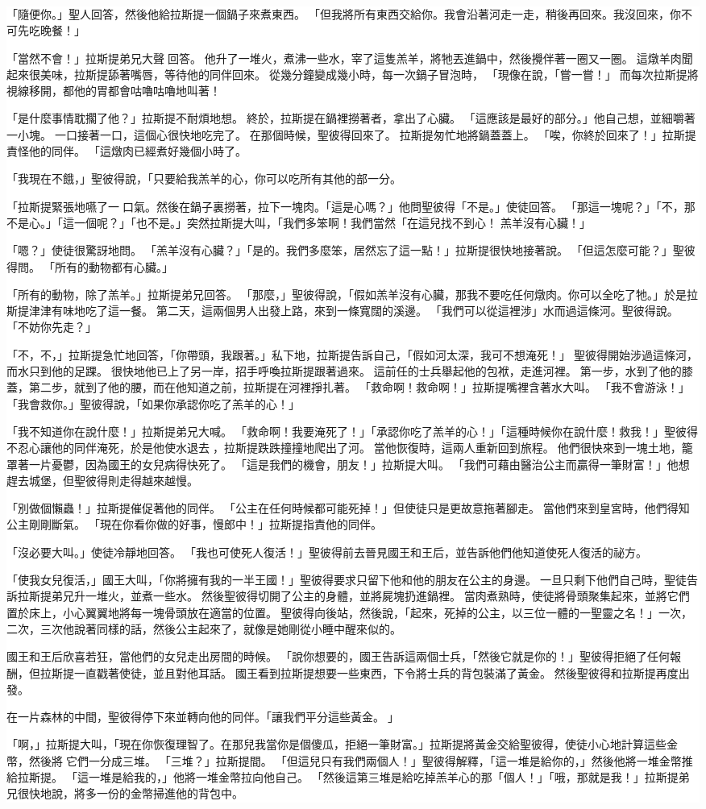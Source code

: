 

「隨便你。」聖人回答，然後他給拉斯提一個鍋子來煮東西。  「但我將所有東西交給你。我會沿著河走一走，稍後再回來。我沒回來，你不可先吃晚餐！」



「當然不會！」拉斯提弟兄大聲 回答。 他升了一堆火，煮沸一些水，宰了這隻羔羊，將牠丟進鍋中，然後攪伴著一圈又一圈。 這燉羊肉聞起來很美味，拉斯提舔著嘴唇，等待他的同伴回來。 從幾分鐘變成幾小時，每一次鍋子冒泡時， 「現像在說，「嘗一嘗！」  而每次拉斯提將視線移開，都他的胃都會咕嚕咕嚕地叫著！



「是什麼事情耽擱了他？」拉斯提不耐煩地想。 終於，拉斯提在鍋裡撈著者，拿出了心臟。  「這應該是最好的部分。」他自己想，並細嚼著一小塊。 一口接著一口，這個心很快地吃完了。 在那個時候，聖彼得回來了。 拉斯提匆忙地將鍋蓋蓋上。  「唉，你終於回來了！」拉斯提責怪他的同伴。  「這燉肉已經煮好幾個小時了。



「我現在不餓，」聖彼得說，「只要給我羔羊的心，你可以吃所有其他的部一分。



「拉斯提緊張地嚥了一 口氣。然後在鍋子裏撈著，拉下一塊肉。「這是心嗎？」他問聖彼得「不是。」使徒回答。  「那這一塊呢？」「不，那不是心。」「這一個呢？」「也不是。」突然拉斯提大叫，「我們多笨啊！我們當然「在這兒找不到心！ 羔羊沒有心臟！」



「嗯？」使徒很驚訝地問。  「羔羊沒有心臟？」「是的。我們多麼笨，居然忘了這一點！」拉斯提很快地接著說。  「但這怎麼可能？」聖彼得問。  「所有的動物都有心臟。」



「所有的動物，除了羔羊。」拉斯提弟兄回答。 「那麼，」聖彼得說，「假如羔羊沒有心臟，那我不要吃任何燉肉。你可以全吃了牠。」於是拉斯提津津有味地吃了這一餐。 第二天，這兩個男人出發上路，來到一條寬闊的溪邊。  「我們可以從這裡涉」水而過這條河。聖彼得說。  「不妨你先走？」



「不，不，」拉斯提急忙地回答，「你帶頭，我跟著。」私下地，拉斯提告訴自己，「假如河太深，我可不想淹死！」 聖彼得開始涉過這條河，而水只到他的足踝。 很快地他已上了另一岸，招手呼喚拉斯提跟著過來。 這前任的士兵舉起他的包袱，走進河裡。 第一步，水到了他的膝蓋，第二步，就到了他的腰，而在他知道之前，拉斯提在河裡掙扎著。  「救命啊！救命啊！」拉斯提嘴裡含著水大叫。  「我不會游泳！」「我會救你。」聖彼得說，「如果你承認你吃了羔羊的心！」



「我不知道你在說什麼！」拉斯提弟兄大喊。  「救命啊！我要淹死了！」「承認你吃了羔羊的心！」「這種時候你在說什麼！救我！」聖彼得不忍心讓他的同伴淹死，於是他使水退去 ，拉斯提跌跌撞撞地爬出了河。 當他恢復時，這兩人重新回到旅程。 他們很快來到一塊土地，籠罩著一片憂鬱，因為國王的女兒病得快死了。  「這是我們的機會，朋友！」拉斯提大叫。 「我們可藉由醫治公主而贏得一筆財富！」他想趕去城堡，但聖彼得則走得越來越慢。



「別做個懶蟲！」拉斯提催促著他的同伴。  「公主在任何時候都可能死掉！」但使徒只是更故意拖著腳走。 當他們來到皇宮時，他們得知公主剛剛斷氣。  「現在你看你做的好事，慢郎中！」拉斯提指責他的同伴。



「沒必要大叫。」使徒冷靜地回答。  「我也可使死人復活！」聖彼得前去晉見國王和王后，並告訴他們他知道使死人復活的祕方。  



「使我女兒復活，」國王大叫，「你將擁有我的一半王國！」聖彼得要求只留下他和他的朋友在公主的身邊。 一旦只剩下他們自己時，聖徒告訴拉斯提弟兄升一堆火，並煮一些水。 然後聖彼得切開了公主的身體，並將屍塊扔進鍋裡。 當肉煮熟時，使徒將骨頭聚集起來，並將它們置於床上，小心翼翼地將每一塊骨頭放在適當的位置。 聖彼得向後站，然後說，「起來，死掉的公主，以三位一體的一聖靈之名！」一次，二次，三次他說著同樣的話，然後公主起來了，就像是她剛從小睡中醒來似的。



 國王和王后欣喜若狂，當他們的女兒走出房間的時候。  「說你想要的，國王告訴這兩個士兵，「然後它就是你的！」聖彼得拒絕了任何報酬，但拉斯提一直戳著使徒，並且對他耳話。 國王看到拉斯提想要一些東西，下令將士兵的背包裝滿了黃金。 然後聖彼得和拉斯提再度出發。



 在一片森林的中間，聖彼得停下來並轉向他的同伴。「讓我們平分這些黃金。 」



「啊，」拉斯提大叫，「現在你恢復理智了。在那兒我當你是個傻瓜，拒絕一筆財富。」拉斯提將黃金交給聖彼得，使徒小心地計算這些金幣，然後將 它們一分成三堆。  「三堆？」拉斯提間。  「但這兒只有我們兩個人！」聖彼得解釋，「這一堆是給你的，」然後他將一堆金幣推給拉斯提。  「這一堆是給我的，」他將一堆金幣拉向他自己。  「然後這第三堆是給吃掉羔羊心的那「個人！」「哦，那就是我！」拉斯提弟兄很快地說，將多一份的金幣掃進他的背包中。 
